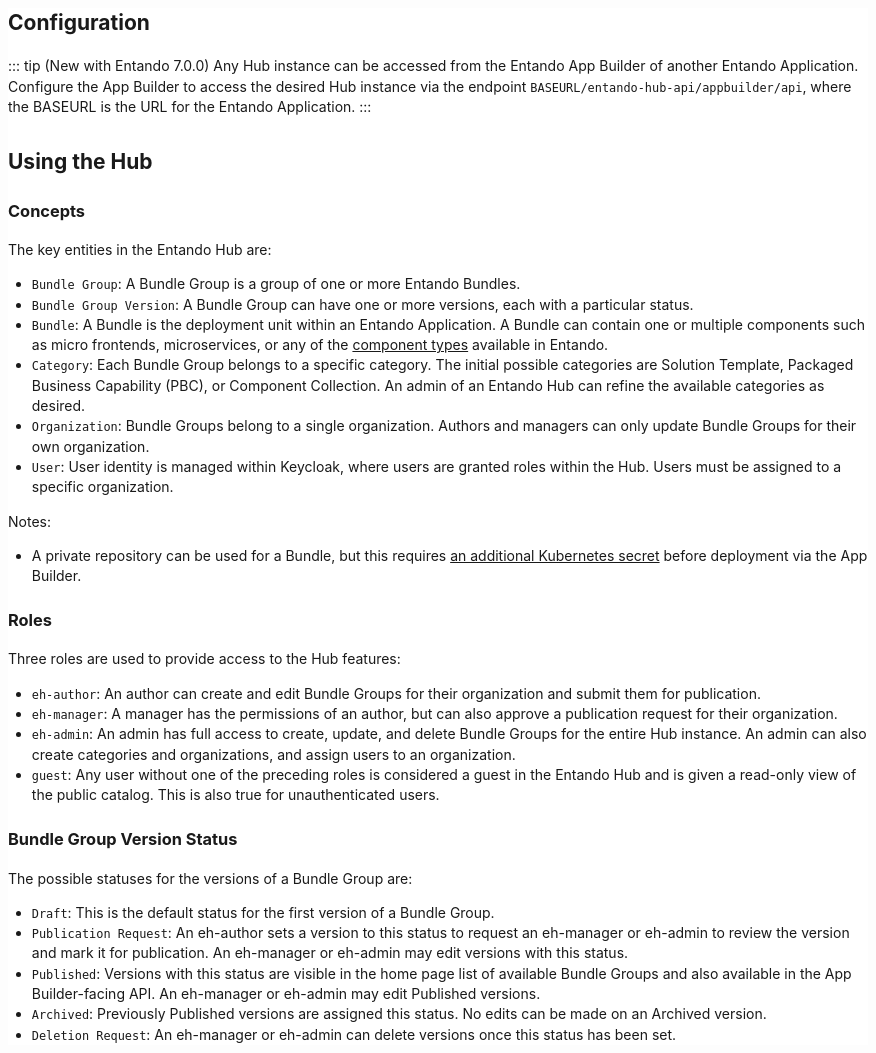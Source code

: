## Configuration

::: tip
(New with Entando 7.0.0) Any Hub instance can be accessed from the Entando App Builder of another Entando Application. Configure the App Builder to access the desired Hub instance via the endpoint `BASEURL/entando-hub-api/appbuilder/api`, where the BASEURL is the URL for the Entando Application.
:::

## Using the Hub

### Concepts

The key entities in the Entando Hub are:

- `Bundle Group`: A Bundle Group is a group of one or more Entando Bundles. 
- `Bundle Group Version`: A Bundle Group can have one or more versions, each with a particular status.
- `Bundle`: A Bundle is the deployment unit within an Entando Application. A Bundle can contain one or multiple components such as micro frontends, microservices, or any of the [component types](../../docs/curate/ecr-bundle-details.md) available in Entando. 
- `Category`: Each Bundle Group belongs to a specific category. The initial possible categories are Solution Template, Packaged Business Capability (PBC), or Component Collection. An admin of an Entando Hub can refine the available categories as desired.
- `Organization`: Bundle Groups belong to a single organization. Authors and managers can only update Bundle Groups for their own organization.  
- `User`: User identity is managed within Keycloak, where users are granted roles within the Hub. Users must be assigned to a specific organization.

Notes:
- A private repository can be used for a Bundle, but this requires [an additional Kubernetes secret](../curate/ecr-private-git-repo.md#overview) before deployment via the App Builder.

### Roles

Three roles are used to provide access to the Hub features:

- `eh-author`: An author can create and edit Bundle Groups for their organization and submit them for publication.
- `eh-manager`: A manager has the permissions of an author, but can also approve a publication request for their organization.
- `eh-admin`: An admin has full access to create, update, and delete Bundle Groups for the entire Hub instance. An admin can also create categories and organizations, and assign users to an organization.
- `guest`: Any user without one of the preceding roles is considered a guest in the Entando Hub and is given a read-only view of the public catalog. This is also true for unauthenticated users.

### Bundle Group Version Status

The possible statuses for the versions of a Bundle Group are:

- `Draft`: This is the default status for the first version of a Bundle Group. 
- `Publication Request`: An eh-author sets a version to this status to request an eh-manager or eh-admin to review the version and mark it for publication. An eh-manager or eh-admin may edit versions with this status.
- `Published`: Versions with this status are visible in the home page list of available Bundle Groups and also available in the App Builder-facing API. An eh-manager or eh-admin may edit Published versions.
- `Archived`: Previously Published versions are assigned this status. No edits can be made on an Archived version.
- `Deletion Request`: An eh-manager or eh-admin can delete versions once this status has been set.
